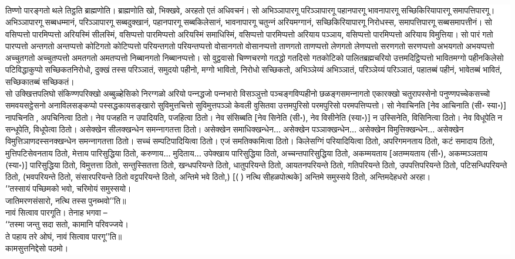 तिण्णो पारङ्गतो थले तिट्ठति ब्राह्मणोति। ब्राह्मणोति खो, भिक्खवे, अरहतो एतं अधिवचनं। सो अभिञ्‍ञापारगू परिञ्‍ञापारगू पहानपारगू भावनापारगू सच्छिकिरियापारगू समापत्तिपारगू। अभिञ्‍ञापारगू सब्बधम्मानं, परिञ्‍ञापारगू सब्बदुक्खानं, पहानपारगू सब्बकिलेसानं, भावनापारगू चतुन्‍नं अरियमग्गानं, सच्छिकिरियापारगू निरोधस्स, समापत्तिपारगू सब्बसमापत्तीनं। सो वसिप्पत्तो पारमिप्पत्तो अरियस्मिं सीलस्मिं, वसिप्पत्तो पारमिप्पत्तो अरियस्मिं समाधिस्मिं, वसिप्पत्तो पारमिप्पत्तो अरियाय पञ्‍ञाय, वसिप्पत्तो पारमिप्पत्तो अरियाय विमुत्तिया। सो पारं गतो पारप्पत्तो अन्तगतो अन्तप्पत्तो कोटिगतो कोटिप्पत्तो परियन्तगतो परियन्तप्पत्तो वोसानगतो वोसानप्पत्तो ताणगतो ताणप्पत्तो लेणगतो लेणप्पत्तो सरणगतो सरणप्पत्तो अभयगतो अभयप्पत्तो अच्‍चुतगतो अच्‍चुतप्पत्तो अमतगतो अमतप्पत्तो निब्बानगतो निब्बानप्पत्तो। सो वुट्ठवासो चिण्णचरणो गतद्धो गतदिसो गतकोटिको पालितब्रह्मचरियो उत्तमदिट्ठिप्पत्तो भावितमग्गो पहीनकिलेसो पटिविद्धाकुप्पो सच्छिकतनिरोधो, दुक्खं तस्स परिञ्‍ञातं, समुदयो पहीनो, मग्गो भावितो, निरोधो सच्छिकतो, अभिञ्‍ञेय्यं अभिञ्‍ञातं, परिञ्‍ञेय्यं परिञ्‍ञातं, पहातब्बं पहीनं, भावेतब्बं भावितं, सच्छिकातब्बं सच्छिकतं।  
सो उक्खित्तपलिघो संकिण्णपरिक्खो अब्बुळ्हेसिको निरग्गळो अरियो पन्‍नद्धजो पन्‍नभारो विसञ्‍ञुत्तो पञ्‍चङ्गविप्पहीनो छळङ्गसमन्‍नागतो एकारक्खो चतुरापस्सेनो पनुण्णपच्‍चेकसच्‍चो समवयसट्ठेसनो अनाविलसङ्कप्पो पस्सद्धकायसङ्खारो सुविमुत्तचित्तो सुविमुत्तपञ्‍ञो केवली वुसितवा उत्तमपुरिसो परमपुरिसो परमपत्तिप्पत्तो। सो नेवाचिनति [नेव आचिनाति (सी॰ स्या॰)] नापचिनति , अपचिनित्वा ठितो। नेव पजहति न उपादियति, पजहित्वा ठितो। नेव संसिब्बति [नेव सिनेति (सी॰), नेव विसीनेति (स्या॰)] न उस्सिनेति, विसिनित्वा ठितो। नेव विधूपेति न सन्धूपेति, विधूपेत्वा ठितो। असेक्खेन सीलक्खन्धेन समन्‍नागतत्ता ठितो। असेक्खेन समाधिक्खन्धेन… असेक्खेन पञ्‍ञाक्खन्धेन… असेक्खेन विमुत्तिक्खन्धेन… असेक्खेन विमुत्तिञाणदस्सनक्खन्धेन समन्‍नागतत्ता ठितो। सच्‍चं सम्पटिपादियित्वा ठितो। एजं समतिक्‍कमित्वा ठितो। किलेसग्गिं परियादियित्वा ठितो, अपरिगमनताय ठितो, कटं समादाय ठितो, मुत्तिपटिसेवनताय ठितो, मेत्ताय पारिसुद्धिया ठितो, करुणाय… मुदिताय… उपेक्खाय पारिसुद्धिया ठितो, अच्‍चन्तपारिसुद्धिया ठितो, अकम्मयताय [अतम्मयताय (सी॰), अकम्मञ्‍ञताय (स्या॰)] पारिसुद्धिया ठितो, विमुत्तत्ता ठितो, सन्तुस्सितत्ता ठितो, खन्धपरियन्ते ठितो, धातुपरियन्ते ठितो, आयतनपरियन्ते ठितो, गतिपरियन्ते ठितो, उपपत्तिपरियन्ते ठितो, पटिसन्धिपरियन्ते ठितो, (भवपरियन्ते ठितो, संसारपरियन्ते ठितो वट्टपरियन्ते ठितो, अन्तिमे भवे ठितो,) [( ) नत्थि सीहळपोत्थके] अन्तिमे समुस्सये ठितो, अन्तिमदेहधरो अरहा।  
‘‘तस्सायं पच्छिमको भवो, चरिमोयं समुस्सयो।  
जातिमरणसंसारो, नत्थि तस्स पुनब्भवो’’ति॥  
नावं सित्वाव पारगूति। तेनाह भगवा –  
‘‘तस्मा जन्तु सदा सतो, कामानि परिवज्‍जये।  
ते पहाय तरे ओघं, नावं सित्वाव पारगू’’ति॥  
कामसुत्तनिद्देसो पठमो।  